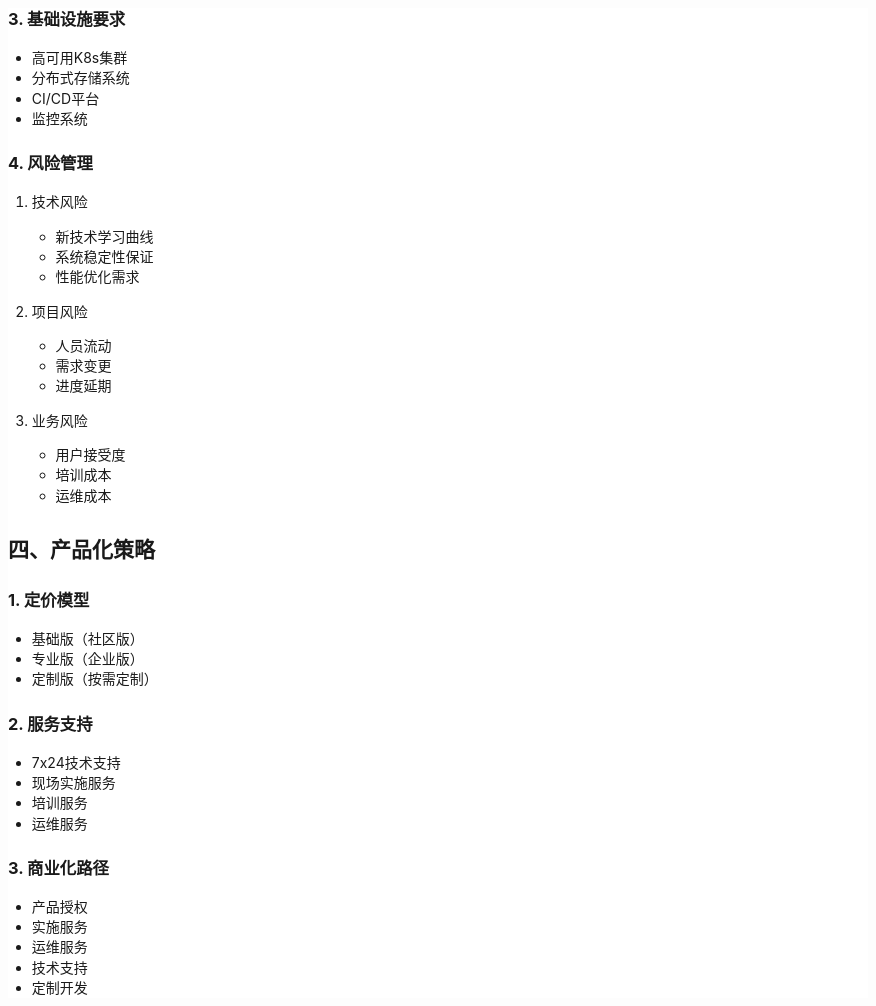 ### 3. 基础设施要求
- 高可用K8s集群
- 分布式存储系统
- CI/CD平台
- 监控系统

### 4. 风险管理
1. 技术风险
   - 新技术学习曲线
   - 系统稳定性保证
   - 性能优化需求

2. 项目风险
   - 人员流动
   - 需求变更
   - 进度延期

3. 业务风险
   - 用户接受度
   - 培训成本
   - 运维成本

## 四、产品化策略

### 1. 定价模型
- 基础版（社区版）
- 专业版（企业版）
- 定制版（按需定制）

### 2. 服务支持
- 7x24技术支持
- 现场实施服务
- 培训服务
- 运维服务

### 3. 商业化路径
- 产品授权
- 实施服务
- 运维服务
- 技术支持
- 定制开发